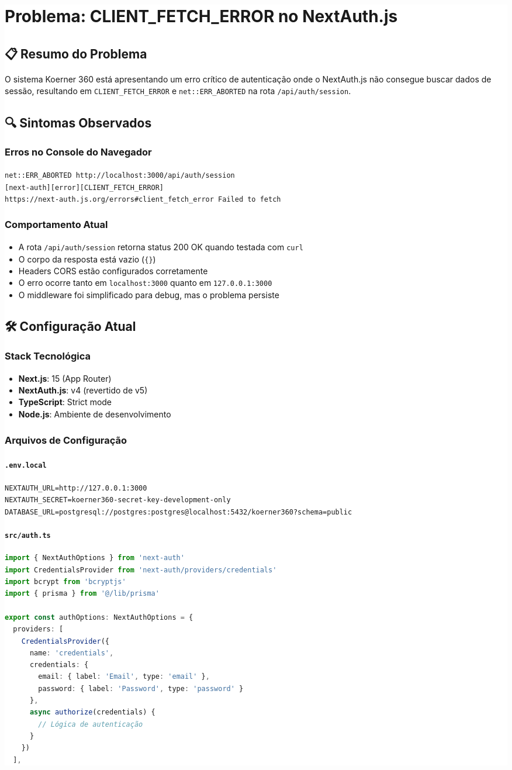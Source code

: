 # Problema: CLIENT_FETCH_ERROR no NextAuth.js

## 📋 Resumo do Problema

O sistema Koerner 360 está apresentando um erro crítico de autenticação onde o NextAuth.js não consegue buscar dados de sessão, resultando em `CLIENT_FETCH_ERROR` e `net::ERR_ABORTED` na rota `/api/auth/session`.

## 🔍 Sintomas Observados

### Erros no Console do Navegador
```
net::ERR_ABORTED http://localhost:3000/api/auth/session
[next-auth][error][CLIENT_FETCH_ERROR] 
https://next-auth.js.org/errors#client_fetch_error Failed to fetch
```

### Comportamento Atual
- A rota `/api/auth/session` retorna status 200 OK quando testada com `curl`
- O corpo da resposta está vazio (`{}`)
- Headers CORS estão configurados corretamente
- O erro ocorre tanto em `localhost:3000` quanto em `127.0.0.1:3000`
- O middleware foi simplificado para debug, mas o problema persiste

## 🛠️ Configuração Atual

### Stack Tecnológica
- **Next.js**: 15 (App Router)
- **NextAuth.js**: v4 (revertido de v5)
- **TypeScript**: Strict mode
- **Node.js**: Ambiente de desenvolvimento

### Arquivos de Configuração

#### `.env.local`
```env
NEXTAUTH_URL=http://127.0.0.1:3000
NEXTAUTH_SECRET=koerner360-secret-key-development-only
DATABASE_URL=postgresql://postgres:postgres@localhost:5432/koerner360?schema=public
```

#### `src/auth.ts`
```typescript
import { NextAuthOptions } from 'next-auth'
import CredentialsProvider from 'next-auth/providers/credentials'
import bcrypt from 'bcryptjs'
import { prisma } from '@/lib/prisma'

export const authOptions: NextAuthOptions = {
  providers: [
    CredentialsProvider({
      name: 'credentials',
      credentials: {
        email: { label: 'Email', type: 'email' },
        password: { label: 'Password', type: 'password' }
      },
      async authorize(credentials) {
        // Lógica de autenticação
      }
    })
  ],
```